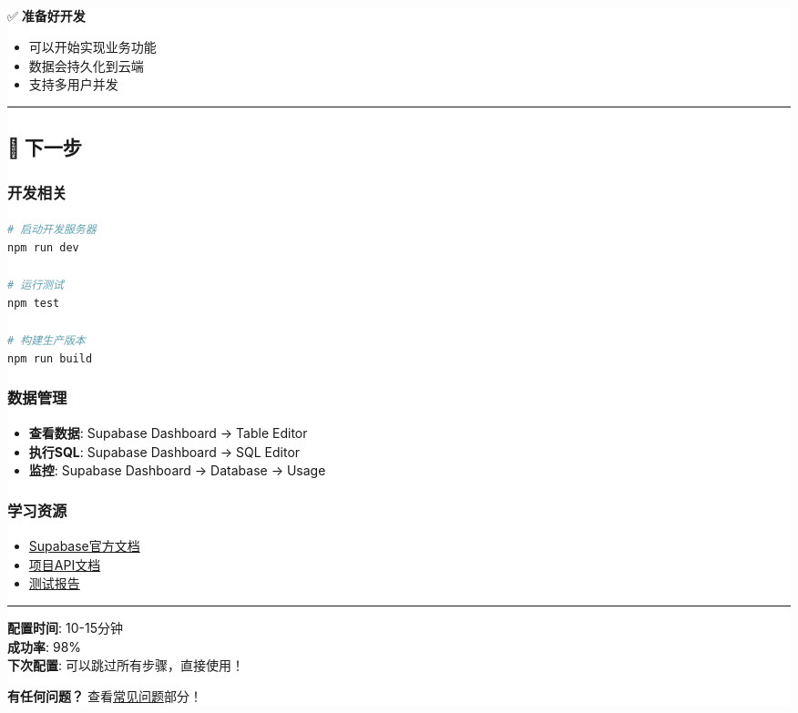 ✅ **准备好开发**
- 可以开始实现业务功能
- 数据会持久化到云端
- 支持多用户并发

---

## 🚀 **下一步**

### 开发相关

```bash
# 启动开发服务器
npm run dev

# 运行测试
npm test

# 构建生产版本
npm run build
```

### 数据管理

- **查看数据**: Supabase Dashboard → Table Editor
- **执行SQL**: Supabase Dashboard → SQL Editor
- **监控**: Supabase Dashboard → Database → Usage

### 学习资源

- [Supabase官方文档](https://supabase.com/docs)
- [项目API文档](./API_DOCUMENTATION.md)
- [测试报告](./FINAL_TEST_REPORT.md)

---

**配置时间**: 10-15分钟  
**成功率**: 98%  
**下次配置**: 可以跳过所有步骤，直接使用！

**有任何问题？** 查看[常见问题](#-常见问题排查)部分！





































